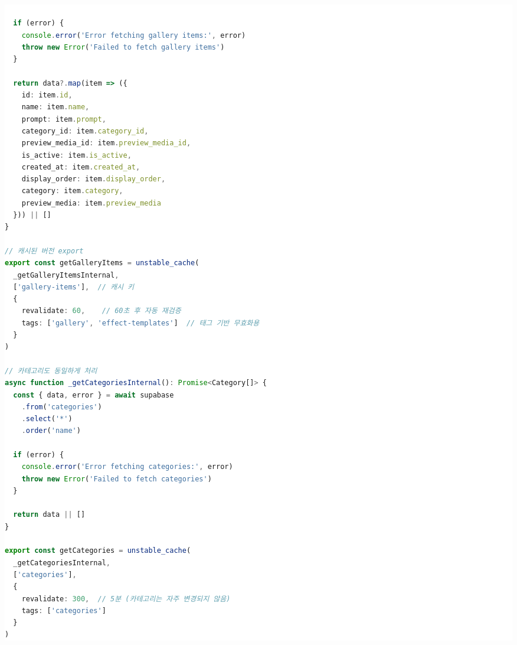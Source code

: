 ```typescript

  if (error) {
    console.error('Error fetching gallery items:', error)
    throw new Error('Failed to fetch gallery items')
  }

  return data?.map(item => ({
    id: item.id,
    name: item.name,
    prompt: item.prompt,
    category_id: item.category_id,
    preview_media_id: item.preview_media_id,
    is_active: item.is_active,
    created_at: item.created_at,
    display_order: item.display_order,
    category: item.category,
    preview_media: item.preview_media
  })) || []
}

// 캐시된 버전 export
export const getGalleryItems = unstable_cache(
  _getGalleryItemsInternal,
  ['gallery-items'],  // 캐시 키
  {
    revalidate: 60,    // 60초 후 자동 재검증
    tags: ['gallery', 'effect-templates']  // 태그 기반 무효화용
  }
)

// 카테고리도 동일하게 처리
async function _getCategoriesInternal(): Promise<Category[]> {
  const { data, error } = await supabase
    .from('categories')
    .select('*')
    .order('name')

  if (error) {
    console.error('Error fetching categories:', error)
    throw new Error('Failed to fetch categories')
  }

  return data || []
}

export const getCategories = unstable_cache(
  _getCategoriesInternal,
  ['categories'],
  {
    revalidate: 300,  // 5분 (카테고리는 자주 변경되지 않음)
    tags: ['categories']
  }
)
```
